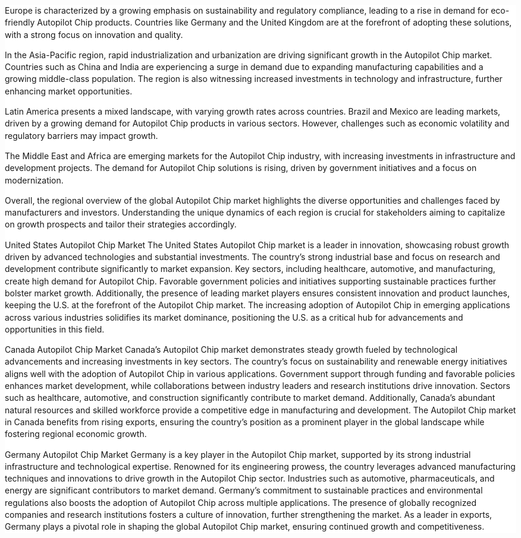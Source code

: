 Europe is characterized by a growing emphasis on sustainability and regulatory compliance, leading to a rise in demand for eco-friendly Autopilot Chip products. Countries like Germany and the United Kingdom are at the forefront of adopting these solutions, with a strong focus on innovation and quality.

In the Asia-Pacific region, rapid industrialization and urbanization are driving significant growth in the Autopilot Chip market. Countries such as China and India are experiencing a surge in demand due to expanding manufacturing capabilities and a growing middle-class population. The region is also witnessing increased investments in technology and infrastructure, further enhancing market opportunities.

Latin America presents a mixed landscape, with varying growth rates across countries. Brazil and Mexico are leading markets, driven by a growing demand for Autopilot Chip products in various sectors. However, challenges such as economic volatility and regulatory barriers may impact growth.

The Middle East and Africa are emerging markets for the Autopilot Chip industry, with increasing investments in infrastructure and development projects. The demand for Autopilot Chip solutions is rising, driven by government initiatives and a focus on modernization.

Overall, the regional overview of the global Autopilot Chip market highlights the diverse opportunities and challenges faced by manufacturers and investors. Understanding the unique dynamics of each region is crucial for stakeholders aiming to capitalize on growth prospects and tailor their strategies accordingly.

United States Autopilot Chip Market
The United States Autopilot Chip market is a leader in innovation, showcasing robust growth driven by advanced technologies and substantial investments. The country’s strong industrial base and focus on research and development contribute significantly to market expansion. Key sectors, including healthcare, automotive, and manufacturing, create high demand for Autopilot Chip. Favorable government policies and initiatives supporting sustainable practices further bolster market growth. Additionally, the presence of leading market players ensures consistent innovation and product launches, keeping the U.S. at the forefront of the Autopilot Chip market. The increasing adoption of Autopilot Chip in emerging applications across various industries solidifies its market dominance, positioning the U.S. as a critical hub for advancements and opportunities in this field.

Canada Autopilot Chip Market
Canada’s Autopilot Chip market demonstrates steady growth fueled by technological advancements and increasing investments in key sectors. The country’s focus on sustainability and renewable energy initiatives aligns well with the adoption of Autopilot Chip in various applications. Government support through funding and favorable policies enhances market development, while collaborations between industry leaders and research institutions drive innovation. Sectors such as healthcare, automotive, and construction significantly contribute to market demand. Additionally, Canada’s abundant natural resources and skilled workforce provide a competitive edge in manufacturing and development. The Autopilot Chip market in Canada benefits from rising exports, ensuring the country’s position as a prominent player in the global landscape while fostering regional economic growth.

Germany Autopilot Chip Market
Germany is a key player in the Autopilot Chip market, supported by its strong industrial infrastructure and technological expertise. Renowned for its engineering prowess, the country leverages advanced manufacturing techniques and innovations to drive growth in the Autopilot Chip sector. Industries such as automotive, pharmaceuticals, and energy are significant contributors to market demand. Germany’s commitment to sustainable practices and environmental regulations also boosts the adoption of Autopilot Chip across multiple applications. The presence of globally recognized companies and research institutions fosters a culture of innovation, further strengthening the market. As a leader in exports, Germany plays a pivotal role in shaping the global Autopilot Chip market, ensuring continued growth and competitiveness.
